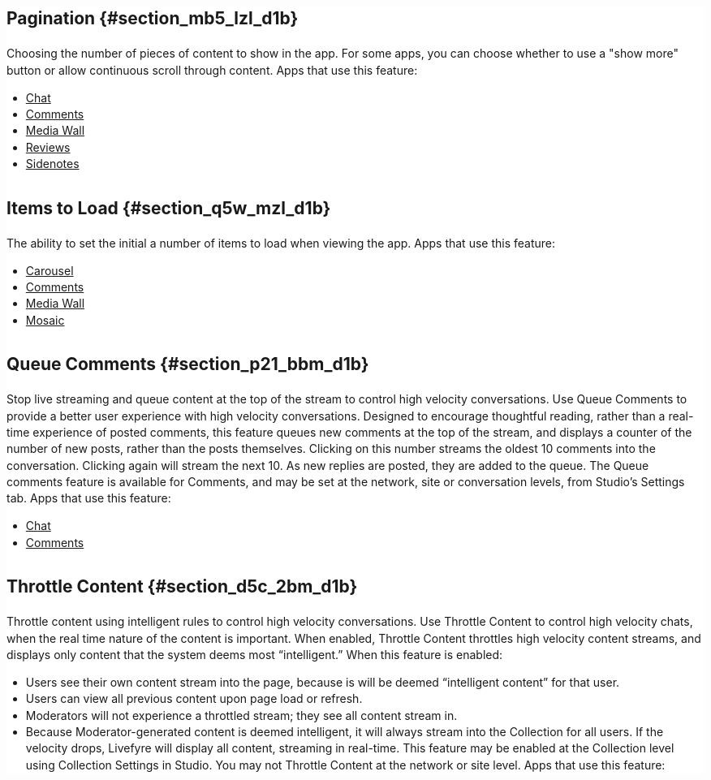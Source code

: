 ## Pagination {#section_mb5_lzl_d1b}

Choosing the number of pieces of content to show in the app. For some apps, you can choose whether to use a "show more" button or allow continuous scroll through content.
Apps that use this feature:

* [ Chat ](c_chat_app.md#c_chat_app)
* [ Comments ](c_comments_app.md#c_comments_app)
* [ Media Wall ](c_media_wall_app.md#c_media_wall_app)
* [ Reviews ](c_reviews_app.md#c_reviews_app)
* [ Sidenotes ](c_sidenotes_app.md#c_sidenotes_app)

## Items to Load {#section_q5w_mzl_d1b}

The ability to set the initial a number of items to load when viewing the app.
Apps that use this feature:

* [ Carousel ](c_carousel_app.md#c_carousel_app)
* [ Comments ](c_comments_app.md#c_comments_app)
* [ Media Wall ](c_media_wall_app.md#c_media_wall_app)
* [ Mosaic ](c_mosaic_app.md#c_mosaic_app)

## Queue Comments {#section_p21_bbm_d1b}

Stop live streaming and queue content at the top of the stream to control high velocity conversations.
Use Queue Comments to provide a better user experience with high velocity conversations. Designed to encourage thoughtful reading, rather than a real-time experience of posted comments, this feature queues new comments at the top of the stream, and displays a counter of the number of new posts, rather than the posts themselves. Clicking on this number streams the oldest 10 comments into the conversation. Clicking again will stream the next 10. As new replies are posted, they are added to the queue.
The Queue comments feature is available for Comments, and may be set at the network, site or conversation levels, from Studio’s Settings tab.
Apps that use this feature:

* [ Chat ](c_chat_app.md#c_chat_app)
* [ Comments ](c_comments_app.md#c_comments_app)

## Throttle Content {#section_d5c_2bm_d1b}

Throttle content using intelligent rules to control high velocity conversations.
Use Throttle Content to control high velocity chats, when the real time nature of the content is important. When enabled, Throttle Content throttles high velocity content streams, and displays only content that the system deems most “intelligent.”
When this feature is enabled:

* Users see their own content stream into the page, because is will be deemed “intelligent content” for that user.
* Users can view all previous content upon page load or refresh.
* Moderators will not experience a throttled stream; they see all content stream in.
* Because Moderator-generated content is deemed intelligent, it will always stream into the Collection for all users.
If the velocity drops, Livefyre will display all content, streaming in real-time.
This feature may be enabled at the Collection level using Collection Settings in Studio. You may not Throttle Content at the network or site level.
Apps that use this feature:
